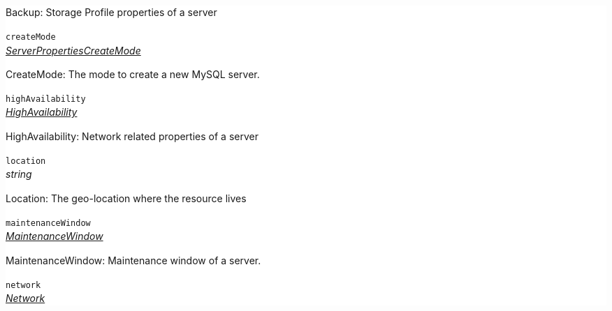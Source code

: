<td>
<p>Backup: Storage Profile properties of a server</p>
</td>
</tr>
<tr>
<td>
<code>createMode</code><br/>
<em>
<a href="#dbformysql.azure.com/v1alpha1api20210501.ServerPropertiesCreateMode">
ServerPropertiesCreateMode
</a>
</em>
</td>
<td>
<p>CreateMode: The mode to create a new MySQL server.</p>
</td>
</tr>
<tr>
<td>
<code>highAvailability</code><br/>
<em>
<a href="#dbformysql.azure.com/v1alpha1api20210501.HighAvailability">
HighAvailability
</a>
</em>
</td>
<td>
<p>HighAvailability: Network related properties of a server</p>
</td>
</tr>
<tr>
<td>
<code>location</code><br/>
<em>
string
</em>
</td>
<td>
<p>Location: The geo-location where the resource lives</p>
</td>
</tr>
<tr>
<td>
<code>maintenanceWindow</code><br/>
<em>
<a href="#dbformysql.azure.com/v1alpha1api20210501.MaintenanceWindow">
MaintenanceWindow
</a>
</em>
</td>
<td>
<p>MaintenanceWindow: Maintenance window of a server.</p>
</td>
</tr>
<tr>
<td>
<code>network</code><br/>
<em>
<a href="#dbformysql.azure.com/v1alpha1api20210501.Network">
Network
</a>
</em>
</td>
<td>